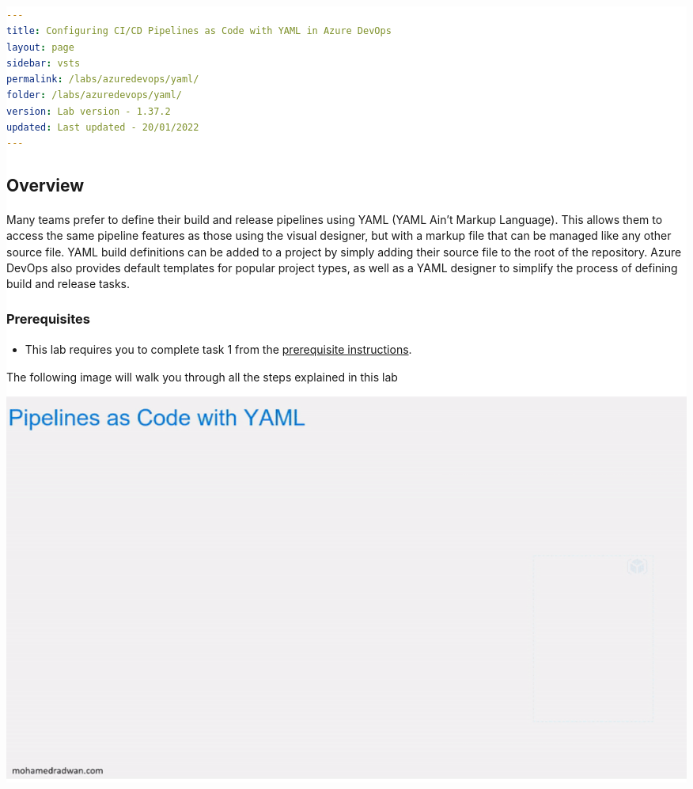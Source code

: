 ```yaml
---
title: Configuring CI/CD Pipelines as Code with YAML in Azure DevOps
layout: page
sidebar: vsts
permalink: /labs/azuredevops/yaml/
folder: /labs/azuredevops/yaml/
version: Lab version - 1.37.2
updated: Last updated - 20/01/2022
---
```

<div class="rw-ui-container"></div>
<a name="Overview"></a>

## Overview ##

Many teams prefer to define their build and release pipelines using YAML (YAML Ain’t Markup Language). This allows them to access the same pipeline features as those using the visual designer, but with a markup file that can be managed like any other source file. YAML build definitions can be added to a project by simply adding their source file to the root of the repository. Azure DevOps also provides default templates for popular project types, as well as a YAML designer to simplify the process of defining build and release tasks.

<a name="Prerequisites"></a>
### Prerequisites ###

- This lab requires you to complete task 1 from the [prerequisite instructions](../prereq).

The following image will walk you through all the steps explained in this lab

 ![](images/YAML-pipeline-workflow.gif)
 